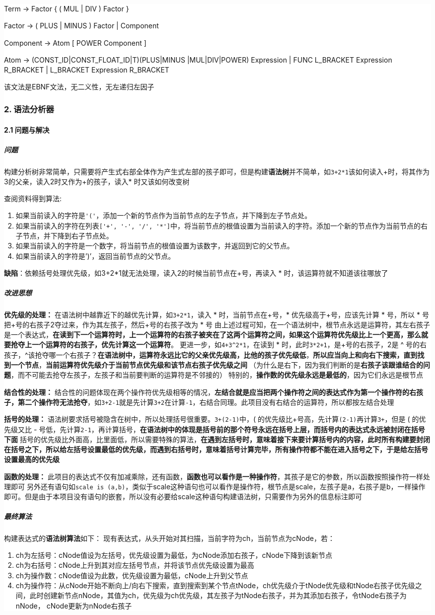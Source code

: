 Term       	→ Factor { ( MUL | DIV ) Factor }

Factor  	→ ( PLUS | MINUS ) Factor | Component

Component 	→ Atom [ POWER Component ]

Atom → 
(CONST_ID|CONST_FLOAT_ID|T)(PLUS|MINUS |MUL|DIV|POWER) Expression
      | FUNC L_BRACKET Expression R_BRACKET
      | L_BRACKET Expression R_BRACKET 

该文法是EBNF文法，无二义性，无左递归左因子

### 2. 语法分析器
#### 2.1 问题与解决
##### 问题
构建分析树非常简单，只需要将产生式右部全体作为产生式左部的孩子即可，但是构建**语法树**并不简单，如`3+2*1`该如何读入+时，将其作为3的父亲，读入2时又作为+的孩子，读入* 时又该如何改变树

查阅资料得到算法:
1.  如果当前读入的字符是`'('`，添加一个新的节点作为当前节点的左子节点，并下降到左子节点处。
2.  如果当前读入的字符在列表`['+', '-', '/', '*']`中，将当前节点的根值设置为当前读入的字符。添加一个新的节点作为当前节点的右子节点，并下降到右子节点处。   
3.  如果当前读入的字符是一个数字，将当前节点的根值设置为该数字，并返回到它的父节点。
4. 如果当前读入的字符是’)’，返回当前节点的父节点。

**缺陷**：依赖括号处理优先级，如3+2*1就无法处理，读入2的时候当前节点在+号，再读入 * 时，该运算符就不知道该往哪放了

##### 改进思想
**优先级的处理：**
在语法树中越靠近下的越优先计算，如`3+2*1`，读入 *  时，当前节点在+号，* 优先级高于+号，应该先计算 * 号，所以 * 号把+号的右孩子2夺过来，作为其左孩子，然后+号的右孩子改为 * 号
由上述过程可知，在一个语法树中，根节点永远是运算符，其左右孩子是一个表达式，**在读到下一个运算符时，上一个运算符的右孩子被夹在了这两个运算符之间，如果这个运算符优先级比上一个更高，那么就要抢夺上一个运算符的右孩子，优先计算这一个运算符**。
更进一步，如`4+3^2*1`，在读到 * 时，此时`3*2+1`，是+号的右孩子，2是 ^ 号的右孩子，^该抢夺哪一个右孩子？**在语法树中，运算符永远比它的父亲优先级高，比他的孩子优先级低**，**所以应当向上和向右下搜索，直到找到一个节点**，**当前运算符优先级介于当前节点优先级和该节点右孩子优先级之间**
（为什么是右下，因为我们判断的是**右孩子该跟谁结合的问题**，而不可能去抢夺左孩子，左孩子和当前要判断的运算符是不邻接的）
特别的，**操作数的优先级永远是最低的**，因为它们永远是根节点

**结合性的处理：**
结合性的问题体现在两个操作符优先级相等的情况，**左结合就是应当把两个操作符之间的表达式作为第一个操作符的右孩子，第二个操作符无法抢夺**，如`3+2-1`就是先计算`3+2`在计算`-1`，右结合同理。此项目没有右结合的运算符，所以都按左结合处理

**括号的处理：**
语法树要求括号被隐含在树中，所以处理括号很重要。`3+(2-1)`中，( 的优先级比+号高，先计算`(2-1)`再计算`3+`，但是 ( 的优先级又比 - 号低，先计算`2-1`，再计算括号，**在语法树中的体现是括号前的那个符号永远在括号上层，而括号内的表达式永远被封闭在括号下面**
括号的优先级比外面高，比里面低，所以需要特殊的算法，**在遇到左括号时，意味着接下来要计算括号内的内容，此时所有构建要封闭在括号之下，所以给左括号设置最低的优先级，而遇到右括号时，意味着括号计算完毕，所有操作符都不能在进入括号之下，于是给左括号设置最高的优先级**

**函数的处理：**
此项目的表达式不仅有加减乘除，还有函数，**函数也可以看作是一种操作符**，其孩子是它的参数，所以函数按照操作符一样处理即可
另外还有语句如`scale is (a,b)`，类似于scale这种语句也可以看作是操作符，根节点是scale，左孩子是a，右孩子是b，一样操作即可。但是由于本项目没有语句的嵌套，所以没有必要给scale这种语句构建语法树，只需要作为另外的信息标注即可

##### 最终算法
构建表达式的**语法树算法**如下：
现有表达式，从头开始对其扫描，当前字符为ch，当前节点为cNode，若：
1. ch为左括号：cNode值设为左括号，优先级设置为最低，为cNode添加右孩子，cNode下降到该新节点
2. ch为右括号：cNode上升到其对应左括号节点，并将该节点优先级设置为最高
3. ch为操作数：cNode值设为此数，优先级设置为最低，cNode上升到父节点
4. ch为操作符：从cNode开始不断向上/向右下搜索，直到搜索到某个节点tNode，ch优先级介于tNode优先级和tNode右孩子优先级之间，此时创建新节点nNode，其值为ch，优先级为ch优先级，其左孩子为tNode右孩子，并为其添加右孩子，令tNode右孩子为nNode， cNode更新为nNode右孩子
